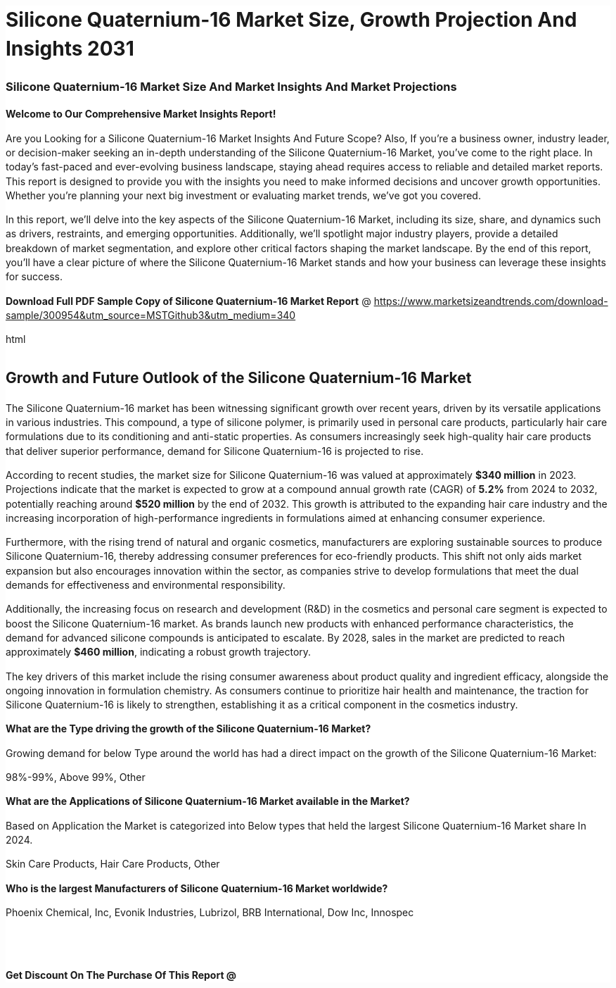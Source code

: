 <H1> Silicone Quaternium-16 Market Size, Growth Projection And Insights 2031</H1><div class="" data-test-id=""><h3><span class="">Silicone Quaternium-16 Market Size And Market Insights And Market Projections</span></h3></div><div class="" data-test-id=""><p><strong>Welcome to Our Comprehensive Market Insights Report!</strong></p><p>Are you Looking for a Silicone Quaternium-16 Market Insights And Future Scope? Also, If you&rsquo;re a business owner, industry leader, or decision-maker seeking an in-depth understanding of the Silicone Quaternium-16 Market, you&rsquo;ve come to the right place. In today&rsquo;s fast-paced and ever-evolving business landscape, staying ahead requires access to reliable and detailed market reports. This report is designed to provide you with the insights you need to make informed decisions and uncover growth opportunities. Whether you&rsquo;re planning your next big investment or evaluating market trends, we&rsquo;ve got you covered.</p><p>In this report, we&rsquo;ll delve into the key aspects of the Silicone Quaternium-16 Market, including its size, share, and dynamics such as drivers, restraints, and emerging opportunities. Additionally, we&rsquo;ll spotlight major industry players, provide a detailed breakdown of market segmentation, and explore other critical factors shaping the market landscape. By the end of this report, you&rsquo;ll have a clear picture of where the Silicone Quaternium-16 Market stands and how your business can leverage these insights for success.</p><p><strong>Download Full PDF Sample Copy of Silicone Quaternium-16 Market Report</strong> @ <a href="https://www.marketsizeandtrends.com/download-sample/300954&utm_source=MSTGithub3&utm_medium=340" target="_blank">https://www.marketsizeandtrends.com/download-sample/300954&utm_source=MSTGithub3&utm_medium=340</a></p></div><div class="" data-test-id=""><p><span class="">html<div> <h2>Growth and Future Outlook of the Silicone Quaternium-16 Market</h2> <p>The Silicone Quaternium-16 market has been witnessing significant growth over recent years, driven by its versatile applications in various industries. This compound, a type of silicone polymer, is primarily used in personal care products, particularly hair care formulations due to its conditioning and anti-static properties. As consumers increasingly seek high-quality hair care products that deliver superior performance, demand for Silicone Quaternium-16 is projected to rise.</p> <p>According to recent studies, the market size for Silicone Quaternium-16 was valued at approximately <strong>$340 million</strong> in 2023. Projections indicate that the market is expected to grow at a compound annual growth rate (CAGR) of <strong>5.2%</strong> from 2024 to 2032, potentially reaching around <strong>$520 million</strong> by the end of 2032. This growth is attributed to the expanding hair care industry and the increasing incorporation of high-performance ingredients in formulations aimed at enhancing consumer experience.</p> <p>Furthermore, with the rising trend of natural and organic cosmetics, manufacturers are exploring sustainable sources to produce Silicone Quaternium-16, thereby addressing consumer preferences for eco-friendly products. This shift not only aids market expansion but also encourages innovation within the sector, as companies strive to develop formulations that meet the dual demands for effectiveness and environmental responsibility.</p> <p style="font-weight:bold;"></p> <p>Additionally, the increasing focus on research and development (R&D) in the cosmetics and personal care segment is expected to boost the Silicone Quaternium-16 market. As brands launch new products with enhanced performance characteristics, the demand for advanced silicone compounds is anticipated to escalate. By 2028, sales in the market are predicted to reach approximately <strong>$460 million</strong>, indicating a robust growth trajectory.</p> <p>The key drivers of this market include the rising consumer awareness about product quality and ingredient efficacy, alongside the ongoing innovation in formulation chemistry. As consumers continue to prioritize hair health and maintenance, the traction for Silicone Quaternium-16 is likely to strengthen, establishing it as a critical component in the cosmetics industry.</p></div></span></p><p><strong><span class="">What are the&nbsp;Type driving the growth of the Silicone Quaternium-16 Market?</span></strong></p></div><div class="" data-test-id=""><p><span class="">Growing demand for below Type around the world has had a direct impact on the growth of the Silicone Quaternium-16 Market:</span></p></div><div class="" data-test-id=""><p>98%-99%, Above 99%, Other</p><p><span class=""><strong>What are the&nbsp;Applications&nbsp;of Silicone Quaternium-16 Market available in the Market?</strong></span></p></div><div class="" data-test-id=""><p><span class="">Based on Application the Market is categorized into Below types that held the largest Silicone Quaternium-16 Market share In 2024.</span></p></div><div class="" data-test-id=""><p><span class="">Skin Care Products, Hair Care Products, Other</span></p><p><span class=""><strong>Who is the largest Manufacturers of Silicone Quaternium-16 Market worldwide?</strong></span></p></div><div class="" data-test-id=""><p><span class="">Phoenix Chemical, Inc, Evonik Industries, Lubrizol, BRB International, Dow Inc, Innospec</span></p></div><div class="" data-test-id="">&nbsp;</div><div class="" data-test-id="">&nbsp;</div><div class="" data-test-id=""><p><span class=""><strong>Get Discount On The Purchase Of This Report @</strong>